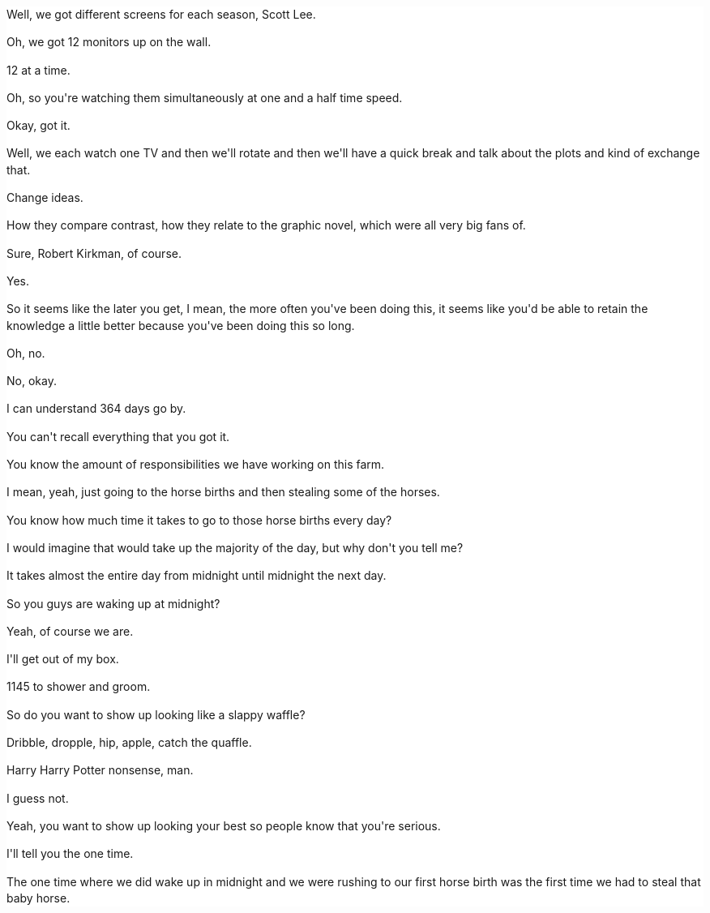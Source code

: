 Well, we got different screens for each season, Scott Lee.

Oh, we got 12 monitors up on the wall.

12 at a time.

Oh, so you're watching them simultaneously at one and a half time speed.

Okay, got it.

Well, we each watch one TV and then we'll rotate and then we'll have a quick break and talk about the plots and kind of exchange that.

Change ideas.

How they compare contrast, how they relate to the graphic novel, which were all very big fans of.

Sure, Robert Kirkman, of course.

Yes.

So it seems like the later you get, I mean, the more often you've been doing this, it seems like you'd be able to retain the knowledge a little better because you've been doing this so long.

Oh, no.

No, okay.

I can understand 364 days go by.

You can't recall everything that you got it.

You know the amount of responsibilities we have working on this farm.

I mean, yeah, just going to the horse births and then stealing some of the horses.

You know how much time it takes to go to those horse births every day?

I would imagine that would take up the majority of the day, but why don't you tell me?

It takes almost the entire day from midnight until midnight the next day.

So you guys are waking up at midnight?

Yeah, of course we are.

I'll get out of my box.

1145 to shower and groom.

So do you want to show up looking like a slappy waffle?

Dribble, dropple, hip, apple, catch the quaffle.

Harry Harry Potter nonsense, man.

I guess not.

Yeah, you want to show up looking your best so people know that you're serious.

I'll tell you the one time.

The one time where we did wake up in midnight and we were rushing to our first horse birth was the first time we had to steal that baby horse.
